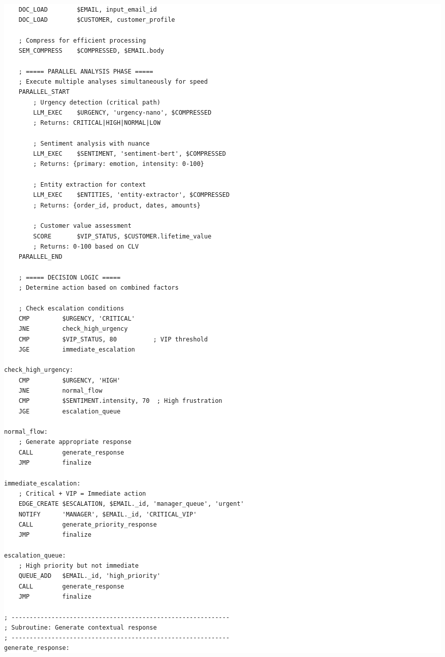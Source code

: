 ```assembly
    DOC_LOAD        $EMAIL, input_email_id
    DOC_LOAD        $CUSTOMER, customer_profile
    
    ; Compress for efficient processing
    SEM_COMPRESS    $COMPRESSED, $EMAIL.body
    
    ; ===== PARALLEL ANALYSIS PHASE =====
    ; Execute multiple analyses simultaneously for speed
    PARALLEL_START
        ; Urgency detection (critical path)
        LLM_EXEC    $URGENCY, 'urgency-nano', $COMPRESSED
        ; Returns: CRITICAL|HIGH|NORMAL|LOW
        
        ; Sentiment analysis with nuance
        LLM_EXEC    $SENTIMENT, 'sentiment-bert', $COMPRESSED
        ; Returns: {primary: emotion, intensity: 0-100}
        
        ; Entity extraction for context
        LLM_EXEC    $ENTITIES, 'entity-extractor', $COMPRESSED
        ; Returns: {order_id, product, dates, amounts}
        
        ; Customer value assessment
        SCORE       $VIP_STATUS, $CUSTOMER.lifetime_value
        ; Returns: 0-100 based on CLV
    PARALLEL_END
    
    ; ===== DECISION LOGIC =====
    ; Determine action based on combined factors
    
    ; Check escalation conditions
    CMP         $URGENCY, 'CRITICAL'
    JNE         check_high_urgency
    CMP         $VIP_STATUS, 80          ; VIP threshold
    JGE         immediate_escalation
    
check_high_urgency:
    CMP         $URGENCY, 'HIGH'
    JNE         normal_flow
    CMP         $SENTIMENT.intensity, 70  ; High frustration
    JGE         escalation_queue
    
normal_flow:
    ; Generate appropriate response
    CALL        generate_response
    JMP         finalize
    
immediate_escalation:
    ; Critical + VIP = Immediate action
    EDGE_CREATE $ESCALATION, $EMAIL._id, 'manager_queue', 'urgent'
    NOTIFY      'MANAGER', $EMAIL._id, 'CRITICAL_VIP'
    CALL        generate_priority_response
    JMP         finalize
    
escalation_queue:
    ; High priority but not immediate
    QUEUE_ADD   $EMAIL._id, 'high_priority'
    CALL        generate_response
    JMP         finalize
    
; ------------------------------------------------------------
; Subroutine: Generate contextual response
; ------------------------------------------------------------
generate_response:
```